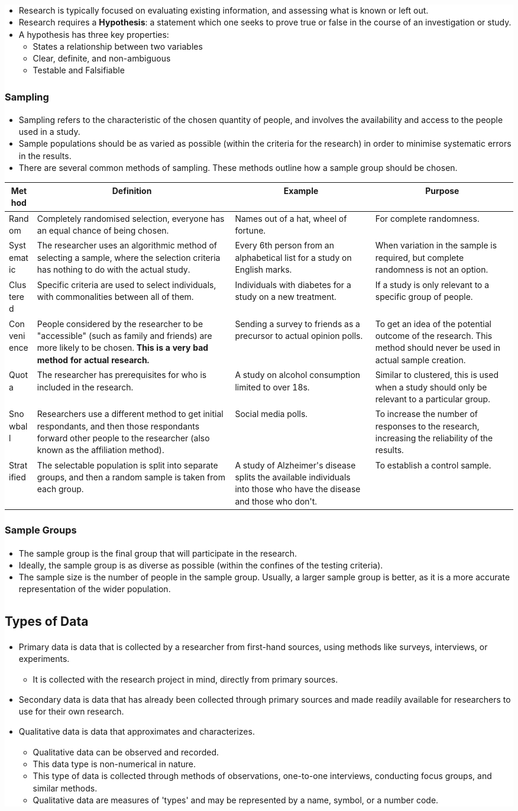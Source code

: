 - Research is typically focused on evaluating existing information, and assessing what is known or left out.
- Research requires a **Hypothesis**: a statement which one seeks to prove true or false in the course of an investigation or study.
- A hypothesis has three key properties:
  - States a relationship between two variables
  - Clear, definite, and non-ambiguous
  - Testable and Falsifiable

### Sampling

- Sampling refers to the characteristic of the chosen quantity of people, and involves the availability and access to the people used in a study.
- Sample populations should be as varied as possible (within the criteria for the research) in order to minimise systematic errors in the results.
- There are several common methods of sampling. These methods outline how a sample group should be chosen.

| Method      | Definition                                                   | Example                                                      | Purpose                                                      |
| ----------- | ------------------------------------------------------------ | ------------------------------------------------------------ | ------------------------------------------------------------ |
| Random      | Completely randomised selection, everyone has an equal chance of being chosen. | Names out of a hat, wheel of fortune.                        | For complete randomness.                                     |
| Systematic  | The researcher uses an algorithmic method of selecting a sample, where the selection criteria has nothing to do with the actual study. | Every 6th person from an alphabetical list for a study on English marks. | When variation in the sample is required, but complete randomness is not an option. |
| Clustered   | Specific criteria are used to select individuals, with commonalities between all of them. | Individuals with diabetes for a study on a new treatment.    | If a study is only relevant to a specific group of people.   |
| Convenience | People considered by the researcher to be "accessible" (such as family and friends) are more likely to be chosen. **This is a very bad method for actual research.** | Sending a survey to friends as a precursor to actual opinion polls. | To get an idea of the potential outcome of the research. This method should never be used in actual sample creation. |
| Quota       | The researcher has prerequisites for who is included in the research. | A study on alcohol consumption limited to over 18s.          | Similar to clustered, this is used when a study should only be relevant to a particular group. |
| Snowball    | Researchers use a different method to get initial respondants, and then those respondants forward other people to the researcher (also known as the affiliation method). | Social media polls.                                          | To increase the number of responses to the research, increasing the reliability of the results. |
| Stratified  | The selectable population is split into separate groups, and then a random sample is taken from each group. | A study of Alzheimer's disease splits the available individuals into those who have the disease and those who don't. | To establish a control sample.                               |



### Sample Groups

- The sample group is the final group that will participate in the research.
- Ideally, the sample group is as diverse as possible (within the confines of the testing criteria).
- The sample size is the number of people in the sample group. Usually, a larger sample group is better, as it is a more accurate representation of the wider population.

## Types of Data

- Primary data is data that is collected by a researcher from first-hand sources, using methods like surveys, interviews, or experiments. 
  - It is collected with the research project in mind, directly from primary sources.

- Secondary data is data that has already been collected through primary sources and made readily available for researchers to use for their own research.

- Qualitative data is data that approximates and characterizes. 
  - Qualitative data can be observed and recorded. 
  - This data type is non-numerical in nature. 
  - This type of data is collected through methods of observations, one-to-one interviews, conducting focus groups, and similar methods.
  - Qualitative data are measures of 'types' and may be represented by a name, symbol, or a number code.
